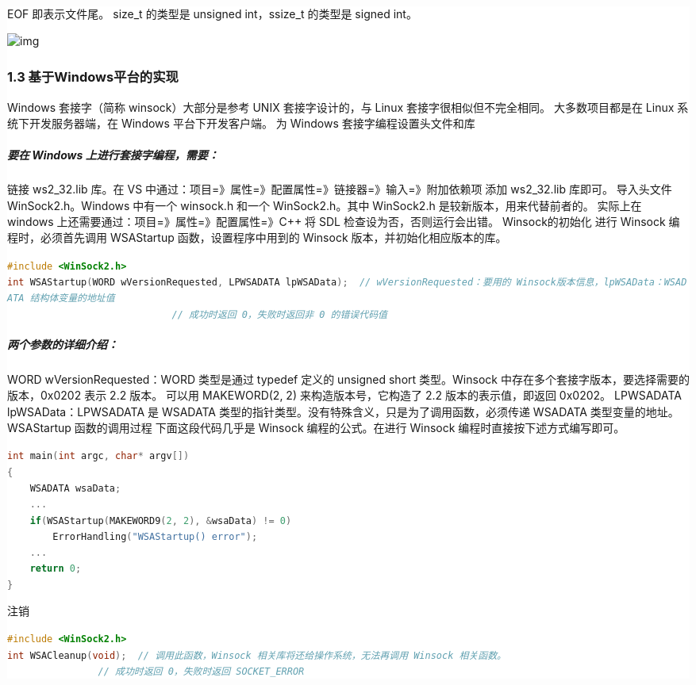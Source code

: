 EOF 即表示文件尾。
size_t 的类型是 unsigned int，ssize_t 的类型是 signed int。

![img](https://note.youdao.com/yws/public/resource/5045280b8b477f8b417fd1af8da77f2b/xmlnote/4BA1FC046E3F4EB9A0F671687B8D7471/61780)



### 1.3 基于Windows平台的实现

Windows 套接字（简称 winsock）大部分是参考 UNIX 套接字设计的，与 Linux 套接字很相似但不完全相同。
大多数项目都是在 Linux 系统下开发服务器端，在 Windows 平台下开发客户端。
为 Windows 套接字编程设置头文件和库

##### 要在 Windows 上进行套接字编程，需要：

链接 ws2_32.lib 库。在 VS 中通过：项目=》属性=》配置属性=》链接器=》输入=》附加依赖项 添加 ws2_32.lib 库即可。
导入头文件 WinSock2.h。Windows 中有一个 winsock.h 和一个 WinSock2.h。其中 WinSock2.h 是较新版本，用来代替前者的。
实际上在 windows 上还需要通过：项目=》属性=》配置属性=》C++ 将 SDL 检查设为否，否则运行会出错。
Winsock的初始化
进行 Winsock 编程时，必须首先调用 WSAStartup 函数，设置程序中用到的 Winsock 版本，并初始化相应版本的库。

```c
#include <WinSock2.h>
int WSAStartup(WORD wVersionRequested, LPWSADATA lpWSAData);  // wVersionRequested：要用的 Winsock版本信息，lpWSAData：WSADATA 结构体变量的地址值
                             // 成功时返回 0，失败时返回非 0 的错误代码值
```



##### 两个参数的详细介绍：

WORD wVersionRequested：WORD 类型是通过 typedef 定义的 unsigned short 类型。Winsock 中存在多个套接字版本，要选择需要的版本，0x0202 表示 2.2 版本。
可以用 MAKEWORD(2, 2) 来构造版本号，它构造了 2.2 版本的表示值，即返回 0x0202。
LPWSADATA lpWSAData：LPWSADATA 是 WSADATA 类型的指针类型。没有特殊含义，只是为了调用函数，必须传递 WSADATA 类型变量的地址。
WSAStartup 函数的调用过程
下面这段代码几乎是 Winsock 编程的公式。在进行 Winsock 编程时直接按下述方式编写即可。

```c
int main(int argc, char* argv[])
{
    WSADATA wsaData;
    ...
    if(WSAStartup(MAKEWORD9(2, 2), &wsaData) != 0)
        ErrorHandling("WSAStartup() error");
    ...
    return 0;    
}
```

注销
```c
#include <WinSock2.h>
int WSACleanup(void);  // 调用此函数，Winsock 相关库将还给操作系统，无法再调用 Winsock 相关函数。
                // 成功时返回 0，失败时返回 SOCKET_ERROR
```
